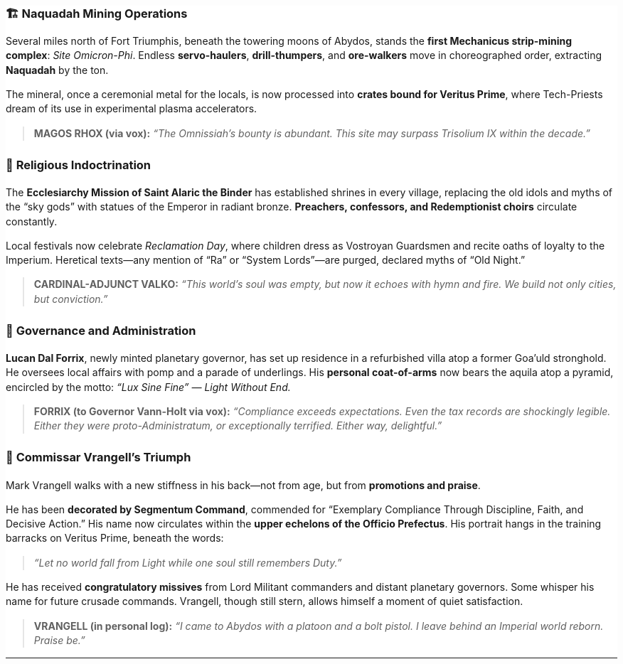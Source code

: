 ### 🏗️ **Naquadah Mining Operations**

Several miles north of Fort Triumphis, beneath the towering moons of Abydos, stands the **first Mechanicus strip-mining complex**: *Site Omicron-Phi*. Endless **servo-haulers**, **drill-thumpers**, and **ore-walkers** move in choreographed order, extracting **Naquadah** by the ton.

The mineral, once a ceremonial metal for the locals, is now processed into **crates bound for Veritus Prime**, where Tech-Priests dream of its use in experimental plasma accelerators.

> **MAGOS RHOX (via vox):**
> *“The Omnissiah’s bounty is abundant. This site may surpass Trisolium IX within the decade.”*

### 🧠 **Religious Indoctrination**

The **Ecclesiarchy Mission of Saint Alaric the Binder** has established shrines in every village, replacing the old idols and myths of the “sky gods” with statues of the Emperor in radiant bronze. **Preachers, confessors, and Redemptionist choirs** circulate constantly.

Local festivals now celebrate *Reclamation Day*, where children dress as Vostroyan Guardsmen and recite oaths of loyalty to the Imperium. Heretical texts—any mention of “Ra” or “System Lords”—are purged, declared myths of “Old Night.”

> **CARDINAL-ADJUNCT VALKO:**
> *“This world’s soul was empty, but now it echoes with hymn and fire. We build not only cities, but conviction.”*

### 👑 **Governance and Administration**

**Lucan Dal Forrix**, newly minted planetary governor, has set up residence in a refurbished villa atop a former Goa’uld stronghold. He oversees local affairs with pomp and a parade of underlings. His **personal coat-of-arms** now bears the aquila atop a pyramid, encircled by the motto: *“Lux Sine Fine” — Light Without End.*

> **FORRIX (to Governor Vann-Holt via vox):**
> *“Compliance exceeds expectations. Even the tax records are shockingly legible.
> Either they were proto-Administratum, or exceptionally terrified. Either way, delightful.”*

### 🫡 **Commissar Vrangell’s Triumph**

Mark Vrangell walks with a new stiffness in his back—not from age, but from **promotions and praise**.

He has been **decorated by Segmentum Command**, commended for “Exemplary Compliance Through Discipline, Faith, and Decisive Action.” His name now circulates within the **upper echelons of the Officio Prefectus**. His portrait hangs in the training barracks on Veritus Prime, beneath the words:

> *“Let no world fall from Light while one soul still remembers Duty.”*

He has received **congratulatory missives** from Lord Militant commanders and distant planetary governors. Some whisper his name for future crusade commands. Vrangell, though still stern, allows himself a moment of quiet satisfaction.

> **VRANGELL (in personal log):**
> *“I came to Abydos with a platoon and a bolt pistol.
> I leave behind an Imperial world reborn. Praise be.”*

---